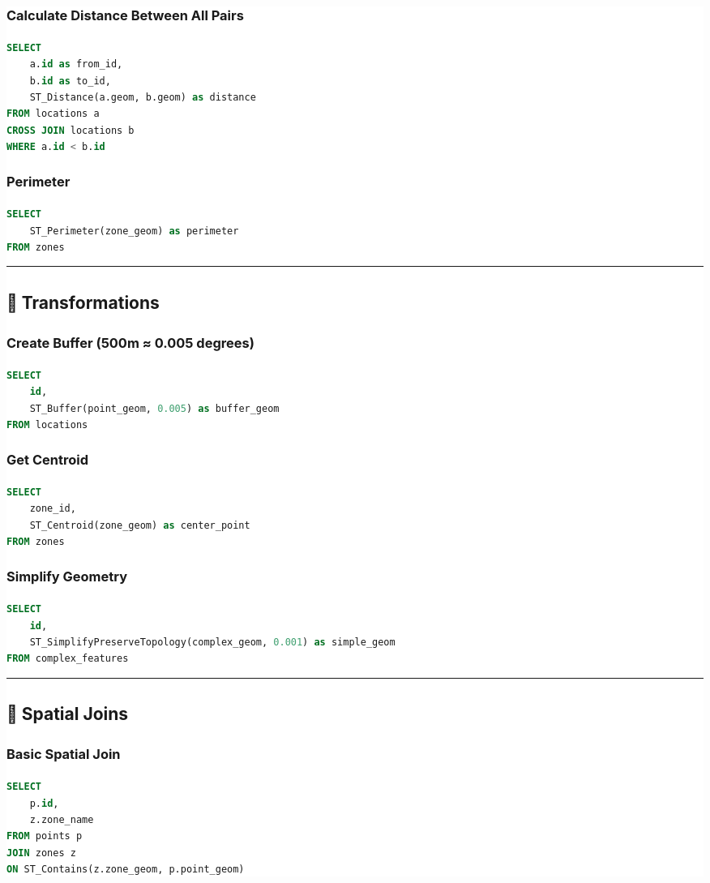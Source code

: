 ### Calculate Distance Between All Pairs
```sql
SELECT 
    a.id as from_id,
    b.id as to_id,
    ST_Distance(a.geom, b.geom) as distance
FROM locations a
CROSS JOIN locations b
WHERE a.id < b.id
```

### Perimeter
```sql
SELECT 
    ST_Perimeter(zone_geom) as perimeter
FROM zones
```

---

## 🔄 Transformations

### Create Buffer (500m ≈ 0.005 degrees)
```sql
SELECT 
    id,
    ST_Buffer(point_geom, 0.005) as buffer_geom
FROM locations
```

### Get Centroid
```sql
SELECT 
    zone_id,
    ST_Centroid(zone_geom) as center_point
FROM zones
```

### Simplify Geometry
```sql
SELECT 
    id,
    ST_SimplifyPreserveTopology(complex_geom, 0.001) as simple_geom
FROM complex_features
```

---

## 🎯 Spatial Joins

### Basic Spatial Join
```sql
SELECT 
    p.id,
    z.zone_name
FROM points p
JOIN zones z 
ON ST_Contains(z.zone_geom, p.point_geom)
```
